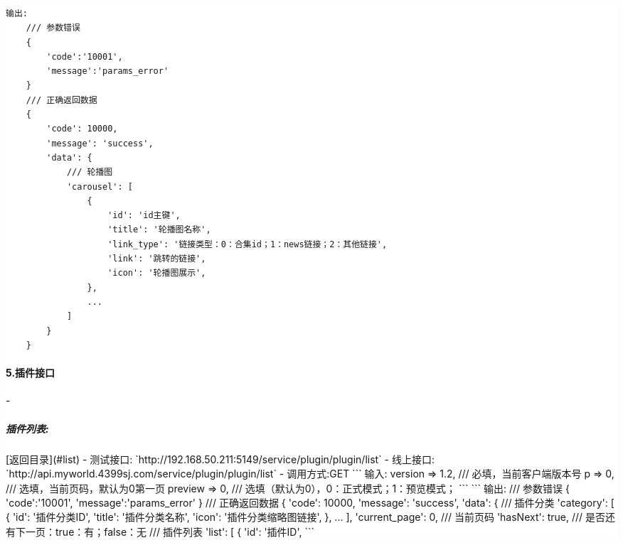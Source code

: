 ```
输出:
    /// 参数错误
    {
        'code':'10001',
        'message':'params_error'
    }
    /// 正确返回数据
    {
        'code': 10000,
        'message': 'success',
        'data': {
            /// 轮播图
            'carousel': [
                {
                    'id': 'id主键',
                    'title': '轮播图名称',
                    'link_type': '链接类型：0：合集id；1：news链接；2：其他链接',
                    'link': '跳转的链接',
                    'icon': '轮播图展示',
                },
                ...
            ]
        }
    }
```

<h4 id='5'>5.插件接口</h4>
- <h5 id='5.1'>插件列表:</h5>[返回目录](#list)
	- 测试接口: `http://192.168.50.211:5149/service/plugin/plugin/list`
    - 线上接口: `http://api.myworld.4399sj.com/service/plugin/plugin/list`
	- 调用方式:GET
```
输入:
    version => 1.2, /// 必填，当前客户端版本号
    p => 0,         /// 选填，当前页码，默认为0第一页
    preview => 0,   /// 选填（默认为0），0：正式模式；1：预览模式；
```
```
 输出:
        /// 参数错误
        {
            'code':'10001',
            'message':'params_error'
        }
        /// 正确返回数据
        {
            'code': 10000,
            'message': 'success',
            'data': {
                /// 插件分类
                'category': [
                    {
                        'id': '插件分类ID',
                        'title': '插件分类名称',
                        'icon': '插件分类缩略图链接',
                    },
                    ...
                ],
                'current_page': 0, /// 当前页码
                'hasNext': true,   /// 是否还有下一页：true：有；false：无
                /// 插件列表
                'list': [
                    {
                        'id': '插件ID',
```